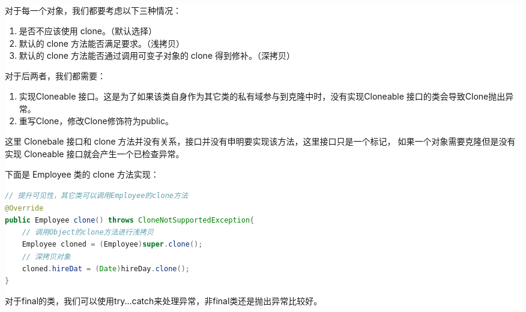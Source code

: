 对于每一个对象，我们都要考虑以下三种情况：

1. 是否不应该使用 clone。（默认选择）
2. 默认的 clone 方法能否满足要求。（浅拷贝）
3. 默认的 clone 方法能否通过调用可变子对象的 clone 得到修补。（深拷贝）

对于后两者，我们都需要：

1. 实现Cloneable 接口。这是为了如果该类自身作为其它类的私有域参与到克隆中时，没有实现Cloneable
接口的类会导致Clone抛出异常。
2. 重写Clone，修改Clone修饰符为public。

这里 Clonebale 接口和 clone 方法并没有关系，接口并没有申明要实现该方法，这里接口只是一个标记，
如果一个对象需要克隆但是没有实现 Cloneable 接口就会产生一个已检查异常。


下面是 Employee 类的 clone 方法实现：
```java
// 提升可见性，其它类可以调用Employee的clone方法
@Override
public Employee clone() throws CloneNotSupportedException{
	// 调用Object的clone方法进行浅拷贝
	Employee cloned = (Employee)super.clone();
	// 深拷贝对象
	cloned.hireDat = (Date)hireDay.clone();
}
```

对于final的类，我们可以使用try...catch来处理异常，非final类还是抛出异常比较好。